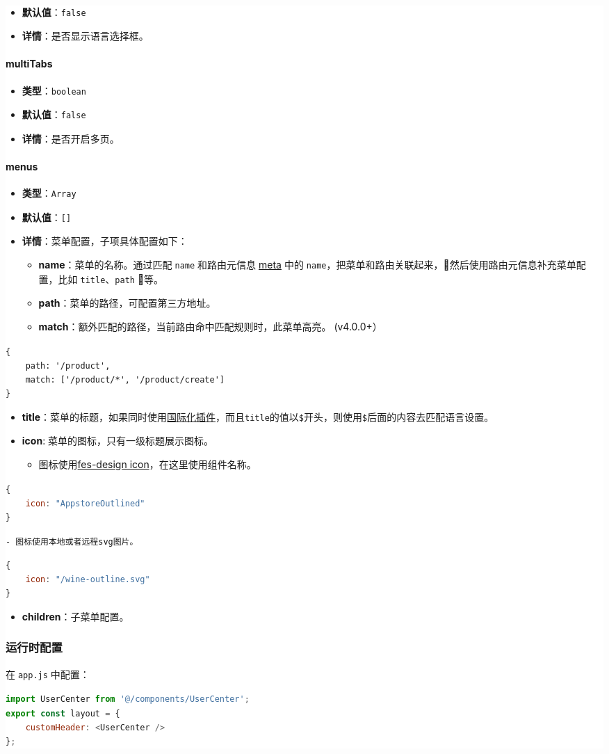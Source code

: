 - **默认值**：`false`

- **详情**：是否显示语言选择框。

#### multiTabs
- **类型**：`boolean`
  
- **默认值**：`false`

- **详情**：是否开启多页。

#### menus
- **类型**：`Array`
  
- **默认值**：`[]`

- **详情**：菜单配置，子项具体配置如下：
  
  - **name**：菜单的名称。通过匹配 `name` 和路由元信息 [meta](../../../guide/route.md#扩展路由元信息) 中的 `name`，把菜单和路由关联起来，然后使用路由元信息补充菜单配置，比如 `title`、`path` 等。
  
  - **path**：菜单的路径，可配置第三方地址。

  - **match**：额外匹配的路径，当前路由命中匹配规则时，此菜单高亮。 (v4.0.0+）

```
{
    path: '/product',
    match: ['/product/*', '/product/create']
}
```
  
  - **title**：菜单的标题，如果同时使用[国际化插件](./locale.md)，而且`title`的值以`$`开头，则使用`$`后面的内容去匹配语言设置。

  - **icon**: 菜单的图标，只有一级标题展示图标。
    - 图标使用[fes-design icon](https://fes-design-4gvn317r3b6bfe17-1254145788.ap-shanghai.app.tcloudbase.com/zh/components/icon.html)，在这里使用组件名称。
```js
{
    icon: "AppstoreOutlined"
}
```
    - 图标使用本地或者远程svg图片。
```js
{
    icon: "/wine-outline.svg"
}
```
  
  - **children**：子菜单配置。
  
  
### 运行时配置
在 `app.js` 中配置：
```js
import UserCenter from '@/components/UserCenter';
export const layout = {
    customHeader: <UserCenter />
};

```
